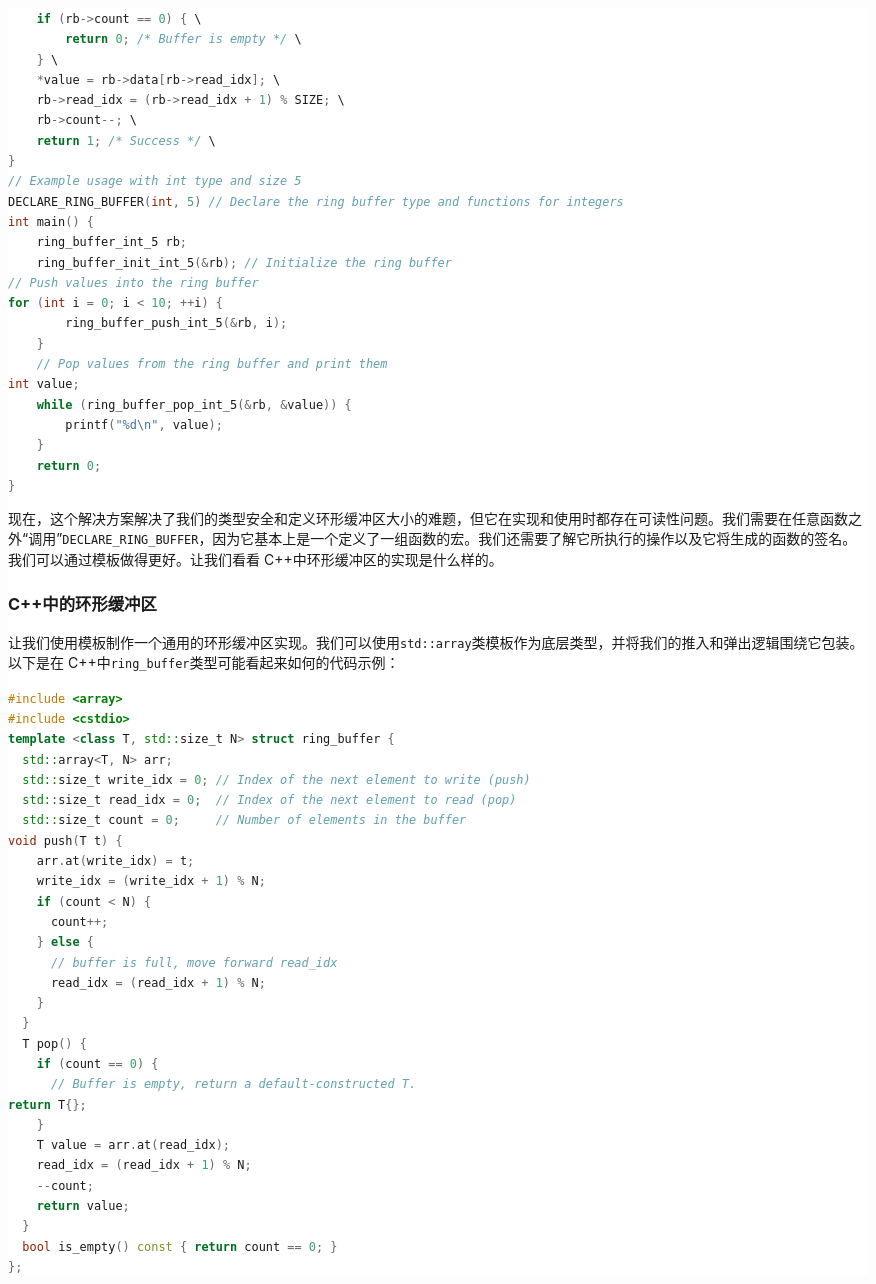 ```cpp
    if (rb->count == 0) { \
        return 0; /* Buffer is empty */ \
    } \
    *value = rb->data[rb->read_idx]; \
    rb->read_idx = (rb->read_idx + 1) % SIZE; \
    rb->count--; \
    return 1; /* Success */ \
}
// Example usage with int type and size 5
DECLARE_RING_BUFFER(int, 5) // Declare the ring buffer type and functions for integers
int main() {
    ring_buffer_int_5 rb;
    ring_buffer_init_int_5(&rb); // Initialize the ring buffer
// Push values into the ring buffer
for (int i = 0; i < 10; ++i) {
        ring_buffer_push_int_5(&rb, i);
    }
    // Pop values from the ring buffer and print them
int value;
    while (ring_buffer_pop_int_5(&rb, &value)) {
        printf("%d\n", value);
    }
    return 0;
} 
```

现在，这个解决方案解决了我们的类型安全和定义环形缓冲区大小的难题，但它在实现和使用时都存在可读性问题。我们需要在任意函数之外“调用”`DECLARE_RING_BUFFER`，因为它基本上是一个定义了一组函数的宏。我们还需要了解它所执行的操作以及它将生成的函数的签名。我们可以通过模板做得更好。让我们看看 C++中环形缓冲区的实现是什么样的。

### C++中的环形缓冲区

让我们使用模板制作一个通用的环形缓冲区实现。我们可以使用`std::array`类模板作为底层类型，并将我们的推入和弹出逻辑围绕它包装。以下是在 C++中`ring_buffer`类型可能看起来如何的代码示例：

```cpp
#include <array>
#include <cstdio>
template <class T, std::size_t N> struct ring_buffer {
  std::array<T, N> arr;
  std::size_t write_idx = 0; // Index of the next element to write (push)
  std::size_t read_idx = 0;  // Index of the next element to read (pop)
  std::size_t count = 0;     // Number of elements in the buffer
void push(T t) {
    arr.at(write_idx) = t;
    write_idx = (write_idx + 1) % N;
    if (count < N) {
      count++;
    } else {
      // buffer is full, move forward read_idx
      read_idx = (read_idx + 1) % N;
    }
  }
  T pop() {
    if (count == 0) {
      // Buffer is empty, return a default-constructed T.
return T{};
    }
    T value = arr.at(read_idx);
    read_idx = (read_idx + 1) % N;
    --count;
    return value;
  }
  bool is_empty() const { return count == 0; }
};
```